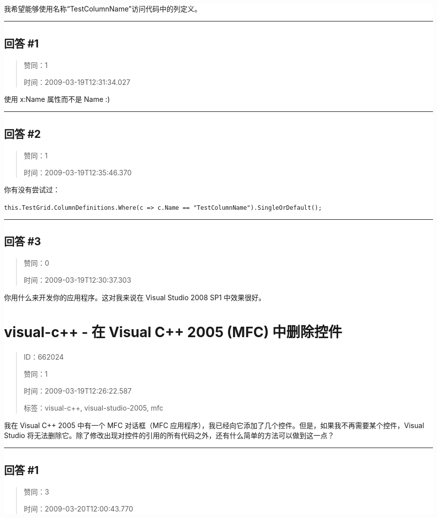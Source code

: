 我希望能够使用名称“TestColumnName”访问代码中的列定义。

* * *

## 回答 #1

> 赞同：1
> 
> 时间：2009-03-19T12:31:34.027

使用 x:Name 属性而不是 Name :)

* * *

## 回答 #2

> 赞同：1
> 
> 时间：2009-03-19T12:35:46.370

你有没有尝试过：

```
this.TestGrid.ColumnDefinitions.Where(c => c.Name == "TestColumnName").SingleOrDefault(); 
```

* * *

## 回答 #3

> 赞同：0
> 
> 时间：2009-03-19T12:30:37.303

你用什么来开发你的应用程序。这对我来说在 Visual Studio 2008 SP1 中效果很好。

# visual-c++ - 在 Visual C++ 2005 (MFC) 中删除控件

> ID：662024
> 
> 赞同：1
> 
> 时间：2009-03-19T12:26:22.587
> 
> 标签：visual-c++, visual-studio-2005, mfc

我在 Visual C++ 2005 中有一个 MFC 对话框（MFC 应用程序），我已经向它添加了几个控件。但是，如果我不再需要某个控件，Visual Studio 将无法删除它。除了修改出现对控件的引用的所有代码之外，还有什么简单的方法可以做到这一点？

* * *

## 回答 #1

> 赞同：3
> 
> 时间：2009-03-20T12:00:43.770
